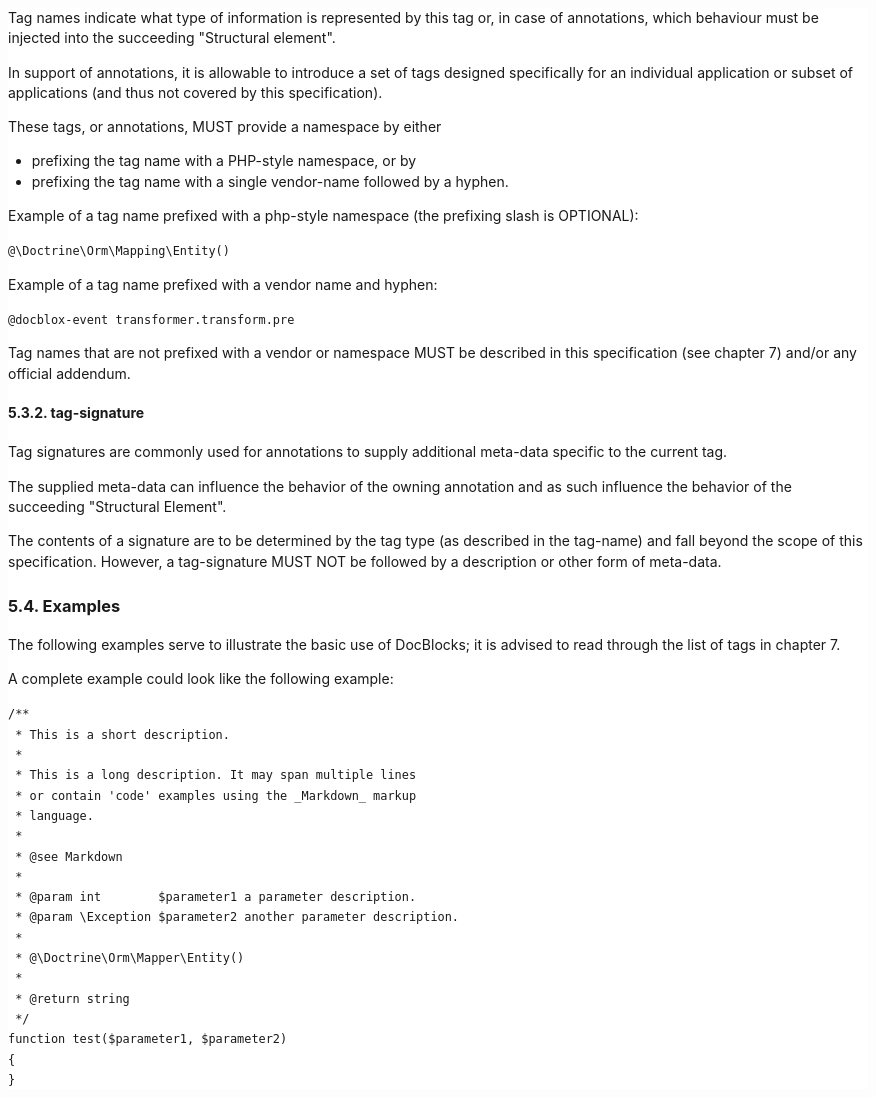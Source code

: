 Tag names indicate what type of information is represented by this tag or, in
case of annotations, which behaviour must be injected into the succeeding
"Structural element".

In support of annotations, it is allowable to introduce a set of tags designed
specifically for an individual application or subset of applications (and thus
not covered by this specification).

These tags, or annotations, MUST provide a namespace by either
* prefixing the tag name with a PHP-style namespace, or by
* prefixing the tag name with a single vendor-name followed by a hyphen.

Example of a tag name prefixed with a php-style namespace (the prefixing slash
is OPTIONAL):

    @\Doctrine\Orm\Mapping\Entity()

Example of a tag name prefixed with a vendor name and hyphen:

    @docblox-event transformer.transform.pre

Tag names that are not prefixed with a vendor or namespace MUST be described in
this specification (see chapter 7) and/or any official addendum.

#### 5.3.2. tag-signature

Tag signatures are commonly used for annotations to supply additional meta-data
specific to the current tag.

The supplied meta-data can influence the behavior of the owning annotation and
as such influence the behavior of the succeeding "Structural Element".

The contents of a signature are to be determined by the tag type (as described
in the tag-name) and fall beyond the scope of this specification. However, a
tag-signature MUST NOT be followed by a description or other form of meta-data.

### 5.4. Examples

The following examples serve to illustrate the basic use of DocBlocks; it is
advised to read through the list of tags in chapter 7.

A complete example could look like the following example:

    /**
     * This is a short description.
     *
     * This is a long description. It may span multiple lines
     * or contain 'code' examples using the _Markdown_ markup
     * language.
     *
     * @see Markdown
     *
     * @param int        $parameter1 a parameter description.
     * @param \Exception $parameter2 another parameter description.
     *
     * @\Doctrine\Orm\Mapper\Entity()
     *
     * @return string
     */
    function test($parameter1, $parameter2)
    {
    }
